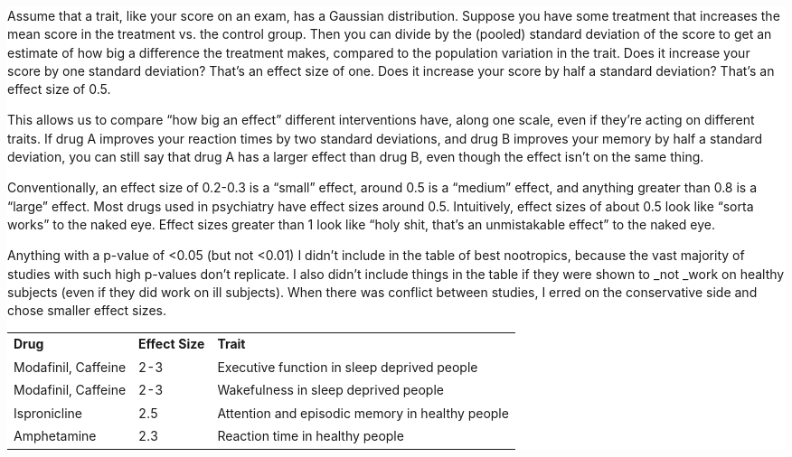 Assume that a trait, like your score on an exam, has a Gaussian distribution. Suppose you have some treatment that increases the mean score in the treatment vs. the control group. Then you can divide by the (pooled) standard deviation of the score to get an estimate of how big a difference the treatment makes, compared to the population variation in the trait. Does it increase your score by one standard deviation? That’s an effect size of one.  Does it increase your score by half a standard deviation? That’s an effect size of 0.5.

This allows us to compare “how big an effect” different interventions have, along one scale, even if they’re acting on different traits. If drug A improves your reaction times by two standard deviations, and drug B improves your memory by half a standard deviation, you can still say that drug A has a larger effect than drug B, even though the effect isn’t on the same thing.

Conventionally, an effect size of 0.2-0.3 is a “small” effect, around 0.5 is a “medium” effect, and anything greater than 0.8 is a “large” effect. Most drugs used in psychiatry have effect sizes around 0.5.  Intuitively, effect sizes of about 0.5 look like “sorta works” to the naked eye. Effect sizes greater than 1 look like “holy shit, that’s an unmistakable effect” to the naked eye.

Anything with a p-value of &lt;0.05 (but not &lt;0.01) I didn’t include in the table of best nootropics, because the vast majority of studies with such high p-values don’t replicate.  I also didn’t include things in the table if they were shown to _not _work on healthy subjects (even if they did work on ill subjects).  When there was conflict between studies, I erred on the conservative side and chose smaller effect sizes.

 


<table>
  <tr>
   <td><strong>Drug</strong>
   </td>
   <td><strong>Effect Size</strong>
   </td>
   <td><strong>Trait</strong>
   </td>
  </tr>
  <tr>
   <td>Modafinil, Caffeine
   </td>
   <td>2-3
   </td>
   <td>Executive function in sleep deprived people
   </td>
  </tr>
  <tr>
   <td>Modafinil, Caffeine
   </td>
   <td>2-3
   </td>
   <td>Wakefulness in sleep deprived people
   </td>
  </tr>
  <tr>
   <td>Ispronicline
   </td>
   <td>2.5
   </td>
   <td>Attention and episodic memory in healthy people
   </td>
  </tr>
  <tr>
   <td>Amphetamine
   </td>
   <td>2.3
   </td>
   <td>Reaction time in healthy people
   </td>
  </tr>